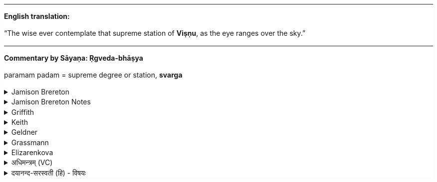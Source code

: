 _________
**English translation:**  

“The wise ever contemplate that supreme station of **Viṣṇu**, as the eye ranges over the sky.”

_________
**Commentary by Sāyaṇa: Ṛgveda-bhāṣya**  

paramam padam = supreme degree or station, **svarga**
</details>
<details><summary>Jamison Brereton</summary></details>
<details><summary>Jamison Brereton Notes</summary></details>
<details><summary>Griffith</summary></details>
<details><summary>Keith</summary></details>
<details><summary>Geldner</summary></details>
<details><summary>Grassmann</summary></details>
<details><summary>Elizarenkova</summary></details>
<details><summary>अधिमन्त्रम् (VC)</summary></details>
<details><summary>दयानन्द-सरस्वती (हि) - विषयः</summary>
